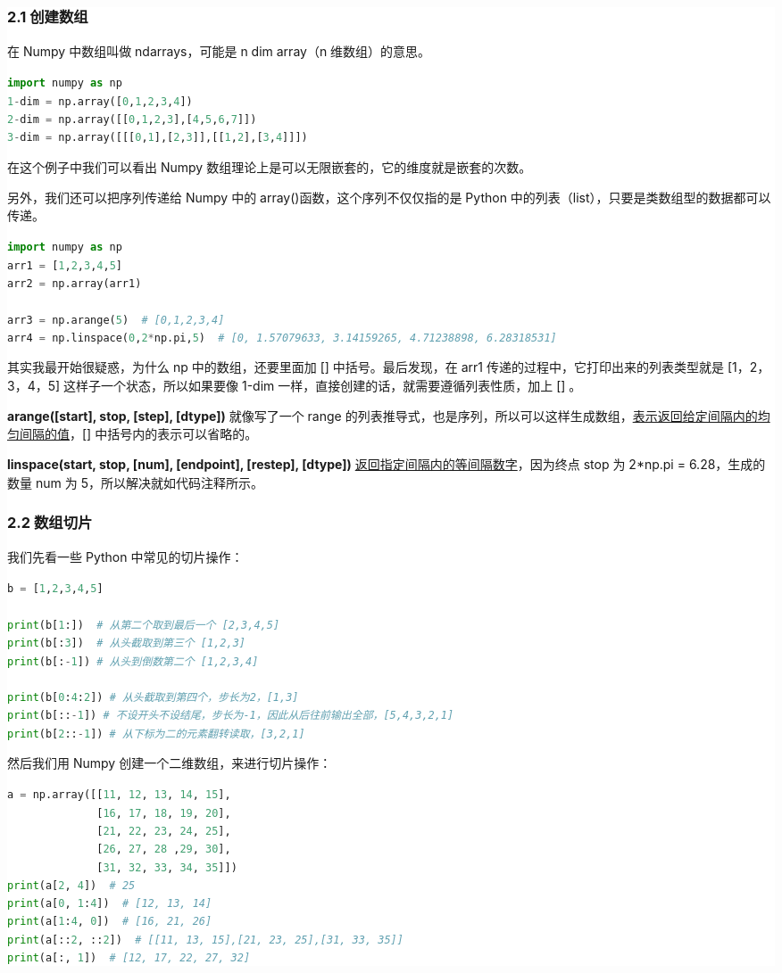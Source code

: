 ### 2.1 创建数组

在 Numpy 中数组叫做 ndarrays，可能是 n dim array（n 维数组）的意思。

```py
import numpy as np
1-dim = np.array([0,1,2,3,4])
2-dim = np.array([[0,1,2,3],[4,5,6,7]])
3-dim = np.array([[[0,1],[2,3]],[[1,2],[3,4]]])
```

在这个例子中我们可以看出 Numpy 数组理论上是可以无限嵌套的，它的维度就是嵌套的次数。

另外，我们还可以把序列传递给 Numpy 中的 array()函数，这个序列不仅仅指的是 Python 中的列表（list），只要是类数组型的数据都可以传递。

```py
import numpy as np
arr1 = [1,2,3,4,5]
arr2 = np.array(arr1)

arr3 = np.arange(5)  # [0,1,2,3,4]
arr4 = np.linspace(0,2*np.pi,5)  # [0, 1.57079633, 3.14159265, 4.71238898, 6.28318531]
```

其实我最开始很疑惑，为什么 np 中的数组，还要里面加 [] 中括号。最后发现，在 arr1 传递的过程中，它打印出来的列表类型就是 [1，2，3，4，5] 这样子一个状态，所以如果要像 1-dim 一样，直接创建的话，就需要遵循列表性质，加上 [] 。

**arange([start], stop, [step], [dtype])** 就像写了一个 range 的列表推导式，也是序列，所以可以这样生成数组，<u>表示返回给定间隔内的均匀间隔的值</u>，[] 中括号内的表示可以省略的。

**linspace(start, stop, [num], [endpoint], [restep], [dtype])** <u>返回指定间隔内的等间隔数字</u>，因为终点 stop 为 2\*np.pi = 6.28，生成的数量 num 为 5，所以解决就如代码注释所示。

### 2.2 数组切片

我们先看一些 Python 中常见的切片操作：

```py
b = [1,2,3,4,5]

print(b[1:])  # 从第二个取到最后一个 [2,3,4,5]
print(b[:3])  # 从头截取到第三个 [1,2,3]
print(b[:-1]) # 从头到倒数第二个 [1,2,3,4]

print(b[0:4:2]) # 从头截取到第四个，步长为2，[1,3]
print(b[::-1]) # 不设开头不设结尾，步长为-1，因此从后往前输出全部，[5,4,3,2,1]
print(b[2::-1]) # 从下标为二的元素翻转读取，[3,2,1]
```

然后我们用 Numpy 创建一个二维数组，来进行切片操作：

```py
a = np.array([[11, 12, 13, 14, 15],
              [16, 17, 18, 19, 20],
              [21, 22, 23, 24, 25],
              [26, 27, 28 ,29, 30],
              [31, 32, 33, 34, 35]])
print(a[2, 4])  # 25
print(a[0, 1:4])  # [12, 13, 14]
print(a[1:4, 0])  # [16, 21, 26]
print(a[::2, ::2])  # [[11, 13, 15],[21, 23, 25],[31, 33, 35]]
print(a[:, 1])  # [12, 17, 22, 27, 32]
```
